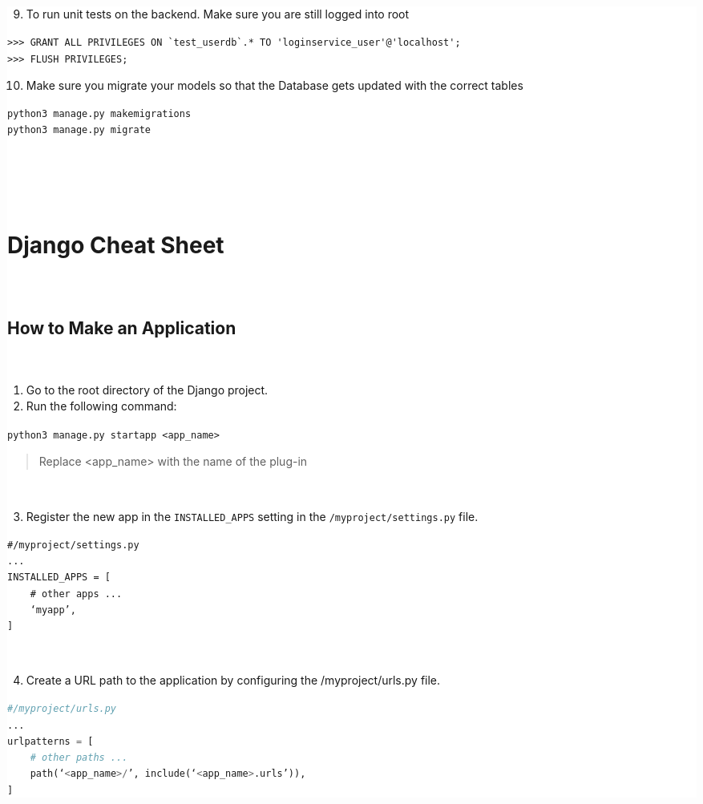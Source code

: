 9. To run unit tests on the backend. Make sure you are still logged into root

```mysql
>>> GRANT ALL PRIVILEGES ON `test_userdb`.* TO 'loginservice_user'@'localhost';
>>> FLUSH PRIVILEGES;
```

10. Make sure you migrate your models so that the Database gets updated with the correct tables

```shell
python3 manage.py makemigrations
python3 manage.py migrate
```

<br/>
<br/>
<br/>

# Django Cheat Sheet

<br/>

## How to Make an Application

<br/>

1. Go to the root directory of the Django project.
2. Run the following command:

```shell
python3 manage.py startapp <app_name>
```

> Replace <app_name> with the name of the plug-in

<br/>

3. Register the new app in the `INSTALLED_APPS` setting in the `/myproject/settings.py` file.

```py3
#/myproject/settings.py
...
INSTALLED_APPS = [
	# other apps ...
	‘myapp’,
]
```

<br/>

4. Create a URL path to the application by configuring the /myproject/urls.py file.

```python
#/myproject/urls.py
...
urlpatterns = [
	# other paths ...
	path(‘<app_name>/’, include(‘<app_name>.urls’)),
]
```
